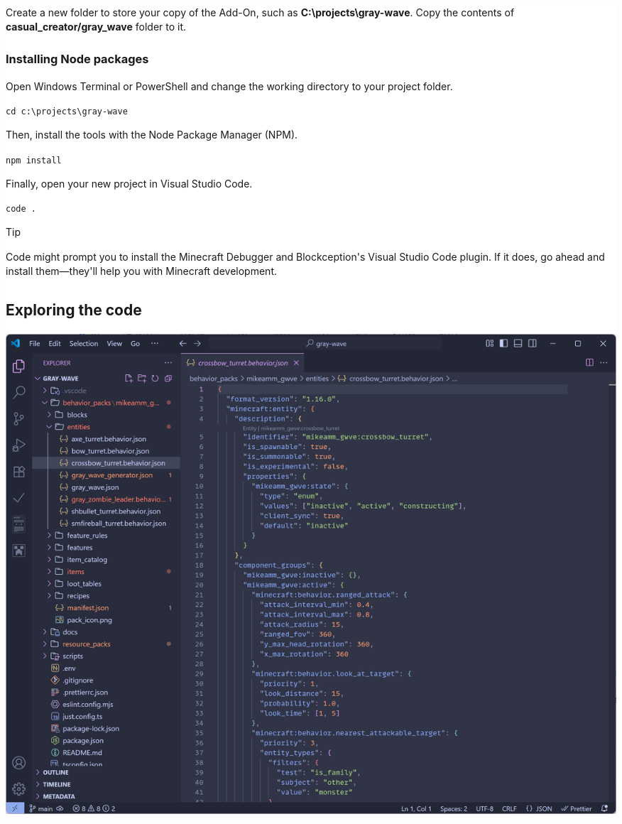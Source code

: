 Create a new folder to store your copy of the Add-On, such as **C:\projects\gray-wave**. Copy the contents of **casual_creator/gray_wave** folder to it.

### Installing Node packages

Open Windows Terminal or PowerShell and change the working directory to your project folder.

```shell
cd c:\projects\gray-wave
```

Then, install the tools with the Node Package Manager (NPM).

```shell
npm install
```

Finally, open your new project in Visual Studio Code.

```shell
code .
```

> [!TIP]
> Code might prompt you to install the Minecraft Debugger and Blockception's Visual Studio Code plugin. If it does, go ahead and install them&mdash;they'll help you with Minecraft development.

## Exploring the code

![VS Code showing the Gray Wave Add-On opened](./Media/gray-wave-files.png)
